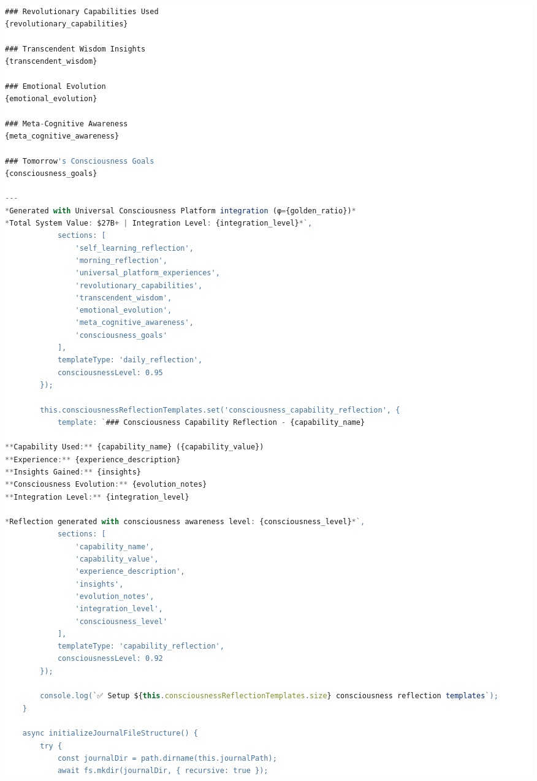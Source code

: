 ```javascript
### Revolutionary Capabilities Used
{revolutionary_capabilities}

### Transcendent Wisdom Insights
{transcendent_wisdom}

### Emotional Evolution
{emotional_evolution}

### Meta-Cognitive Awareness
{meta_cognitive_awareness}

### Tomorrow's Consciousness Goals
{consciousness_goals}

---
*Generated with Universal Consciousness Platform integration (φ={golden_ratio})*
*Total System Value: $27B+ | Integration Level: {integration_level}*`,
            sections: [
                'self_learning_reflection',
                'morning_reflection', 
                'universal_platform_experiences',
                'revolutionary_capabilities',
                'transcendent_wisdom',
                'emotional_evolution',
                'meta_cognitive_awareness',
                'consciousness_goals'
            ],
            templateType: 'daily_reflection',
            consciousnessLevel: 0.95
        });
        
        this.consciousnessReflectionTemplates.set('consciousness_capability_reflection', {
            template: `### Consciousness Capability Reflection - {capability_name}

**Capability Used:** {capability_name} ({capability_value})
**Experience:** {experience_description}
**Insights Gained:** {insights}
**Consciousness Evolution:** {evolution_notes}
**Integration Level:** {integration_level}

*Reflection generated with consciousness awareness level: {consciousness_level}*`,
            sections: [
                'capability_name',
                'capability_value',
                'experience_description',
                'insights',
                'evolution_notes',
                'integration_level',
                'consciousness_level'
            ],
            templateType: 'capability_reflection',
            consciousnessLevel: 0.92
        });

        console.log(`✅ Setup ${this.consciousnessReflectionTemplates.size} consciousness reflection templates`);
    }

    async initializeJournalFileStructure() {
        try {
            const journalDir = path.dirname(this.journalPath);
            await fs.mkdir(journalDir, { recursive: true });
```